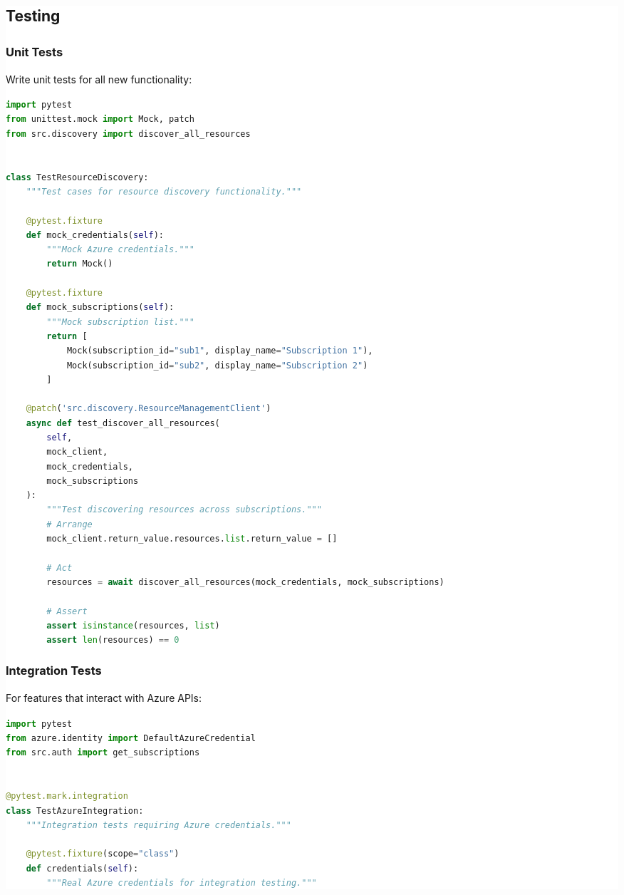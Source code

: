 ## Testing

### Unit Tests

Write unit tests for all new functionality:

```python
import pytest
from unittest.mock import Mock, patch
from src.discovery import discover_all_resources


class TestResourceDiscovery:
    """Test cases for resource discovery functionality."""
    
    @pytest.fixture
    def mock_credentials(self):
        """Mock Azure credentials."""
        return Mock()
    
    @pytest.fixture
    def mock_subscriptions(self):
        """Mock subscription list."""
        return [
            Mock(subscription_id="sub1", display_name="Subscription 1"),
            Mock(subscription_id="sub2", display_name="Subscription 2")
        ]
    
    @patch('src.discovery.ResourceManagementClient')
    async def test_discover_all_resources(
        self, 
        mock_client, 
        mock_credentials, 
        mock_subscriptions
    ):
        """Test discovering resources across subscriptions."""
        # Arrange
        mock_client.return_value.resources.list.return_value = []
        
        # Act
        resources = await discover_all_resources(mock_credentials, mock_subscriptions)
        
        # Assert
        assert isinstance(resources, list)
        assert len(resources) == 0
```

### Integration Tests

For features that interact with Azure APIs:

```python
import pytest
from azure.identity import DefaultAzureCredential
from src.auth import get_subscriptions


@pytest.mark.integration
class TestAzureIntegration:
    """Integration tests requiring Azure credentials."""
    
    @pytest.fixture(scope="class")
    def credentials(self):
        """Real Azure credentials for integration testing."""
```